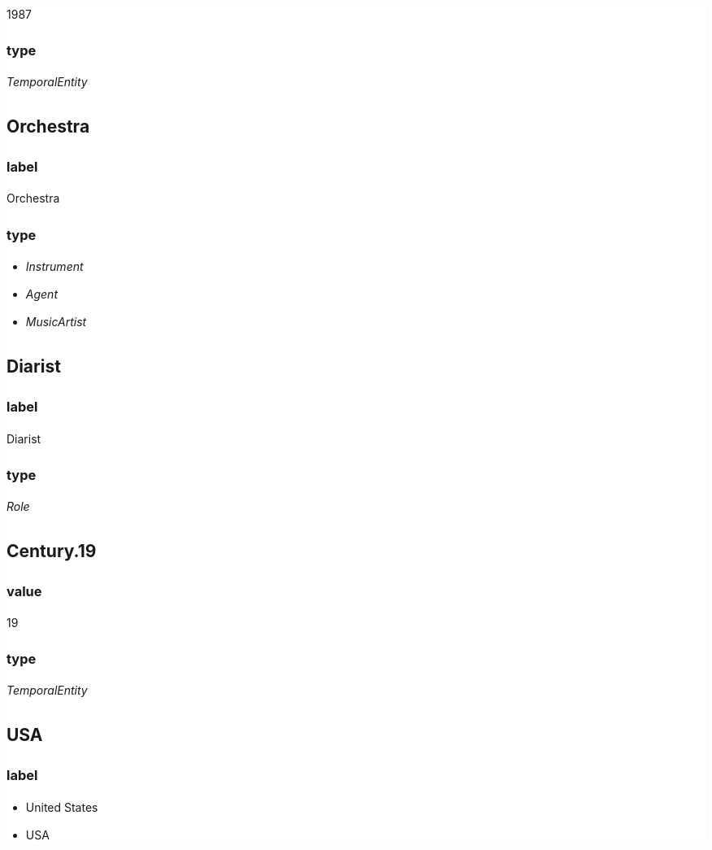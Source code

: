 
1987

### type


*TemporalEntity*

## Orchestra

### label


Orchestra

### type

 - *Instrument*

 - *Agent*

 - *MusicArtist*

## Diarist

### label


Diarist

### type


*Role*

## Century.19

### value


19

### type


*TemporalEntity*

## USA

### label

 - United States

 - USA
